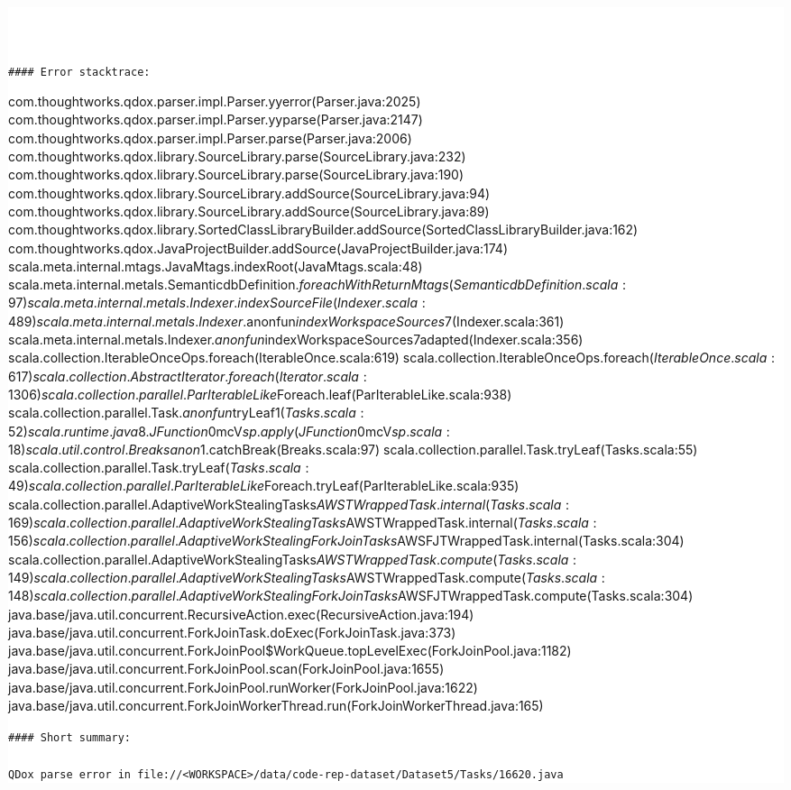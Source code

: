 ```



#### Error stacktrace:

```
com.thoughtworks.qdox.parser.impl.Parser.yyerror(Parser.java:2025)
	com.thoughtworks.qdox.parser.impl.Parser.yyparse(Parser.java:2147)
	com.thoughtworks.qdox.parser.impl.Parser.parse(Parser.java:2006)
	com.thoughtworks.qdox.library.SourceLibrary.parse(SourceLibrary.java:232)
	com.thoughtworks.qdox.library.SourceLibrary.parse(SourceLibrary.java:190)
	com.thoughtworks.qdox.library.SourceLibrary.addSource(SourceLibrary.java:94)
	com.thoughtworks.qdox.library.SourceLibrary.addSource(SourceLibrary.java:89)
	com.thoughtworks.qdox.library.SortedClassLibraryBuilder.addSource(SortedClassLibraryBuilder.java:162)
	com.thoughtworks.qdox.JavaProjectBuilder.addSource(JavaProjectBuilder.java:174)
	scala.meta.internal.mtags.JavaMtags.indexRoot(JavaMtags.scala:48)
	scala.meta.internal.metals.SemanticdbDefinition$.foreachWithReturnMtags(SemanticdbDefinition.scala:97)
	scala.meta.internal.metals.Indexer.indexSourceFile(Indexer.scala:489)
	scala.meta.internal.metals.Indexer.$anonfun$indexWorkspaceSources$7(Indexer.scala:361)
	scala.meta.internal.metals.Indexer.$anonfun$indexWorkspaceSources$7$adapted(Indexer.scala:356)
	scala.collection.IterableOnceOps.foreach(IterableOnce.scala:619)
	scala.collection.IterableOnceOps.foreach$(IterableOnce.scala:617)
	scala.collection.AbstractIterator.foreach(Iterator.scala:1306)
	scala.collection.parallel.ParIterableLike$Foreach.leaf(ParIterableLike.scala:938)
	scala.collection.parallel.Task.$anonfun$tryLeaf$1(Tasks.scala:52)
	scala.runtime.java8.JFunction0$mcV$sp.apply(JFunction0$mcV$sp.scala:18)
	scala.util.control.Breaks$$anon$1.catchBreak(Breaks.scala:97)
	scala.collection.parallel.Task.tryLeaf(Tasks.scala:55)
	scala.collection.parallel.Task.tryLeaf$(Tasks.scala:49)
	scala.collection.parallel.ParIterableLike$Foreach.tryLeaf(ParIterableLike.scala:935)
	scala.collection.parallel.AdaptiveWorkStealingTasks$AWSTWrappedTask.internal(Tasks.scala:169)
	scala.collection.parallel.AdaptiveWorkStealingTasks$AWSTWrappedTask.internal$(Tasks.scala:156)
	scala.collection.parallel.AdaptiveWorkStealingForkJoinTasks$AWSFJTWrappedTask.internal(Tasks.scala:304)
	scala.collection.parallel.AdaptiveWorkStealingTasks$AWSTWrappedTask.compute(Tasks.scala:149)
	scala.collection.parallel.AdaptiveWorkStealingTasks$AWSTWrappedTask.compute$(Tasks.scala:148)
	scala.collection.parallel.AdaptiveWorkStealingForkJoinTasks$AWSFJTWrappedTask.compute(Tasks.scala:304)
	java.base/java.util.concurrent.RecursiveAction.exec(RecursiveAction.java:194)
	java.base/java.util.concurrent.ForkJoinTask.doExec(ForkJoinTask.java:373)
	java.base/java.util.concurrent.ForkJoinPool$WorkQueue.topLevelExec(ForkJoinPool.java:1182)
	java.base/java.util.concurrent.ForkJoinPool.scan(ForkJoinPool.java:1655)
	java.base/java.util.concurrent.ForkJoinPool.runWorker(ForkJoinPool.java:1622)
	java.base/java.util.concurrent.ForkJoinWorkerThread.run(ForkJoinWorkerThread.java:165)
```
#### Short summary: 

QDox parse error in file://<WORKSPACE>/data/code-rep-dataset/Dataset5/Tasks/16620.java
